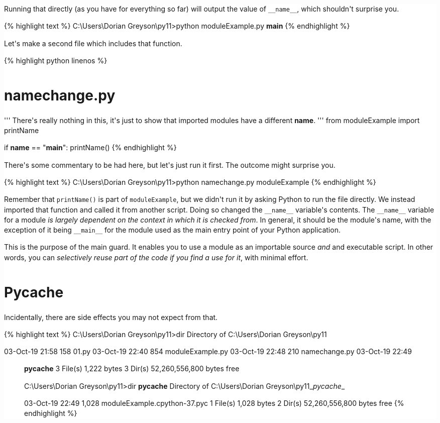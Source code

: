 Running that directly (as you have for everything so far) will output the value of `__name__`, which shouldn't surprise you.

{% highlight text %}
C:\Users\Dorian Greyson\py11>python moduleExample.py
__main__
{% endhighlight %}

Let's make a second file which includes that function.

{% highlight python linenos %}
# namechange.py
'''
There's really nothing in this, it's just to show that imported
modules have a different __name__.
'''
from moduleExample import printName

if __name__ == "__main__":
    printName()
{% endhighlight %}

There's some commentary to be had here, but let's just run it first. The outcome might surprise you.

{% highlight text %}
C:\Users\Dorian Greyson\py11>python namechange.py
moduleExample
{% endhighlight %}

Remember that `printName()` is part of `moduleExample`, but we didn't run it by asking Python to run the file directly. We instead imported that function and called it from another script. Doing so changed the `__name__` variable's contents. The `__name__` variable for a module *is largely dependent on the context in which it is checked from*. In general, it should be the module's name, with the exception of it being `__main__` for the module used as the main entry point of your Python application.

This is the purpose of the main guard. It enables you to use a module as an importable source *and* and executable script. In other words, you can *selectively reuse part of the code if you find a use for it*, with minimal effort.

<a name="l12-pycache"></a>Pycache
=================================
Incidentally, there are side effects you may not expect from that.

{% highlight text %}
C:\Users\Dorian Greyson\py11>dir
 Directory of C:\Users\Dorian Greyson\py11

03-Oct-19  21:58               158 01.py
03-Oct-19  22:40               854 moduleExample.py
03-Oct-19  22:48               210 namechange.py
03-Oct-19  22:49    <DIR>          __pycache__
               3 File(s)          1,222 bytes
               3 Dir(s)  52,260,556,800 bytes free

C:\Users\Dorian Greyson\py11>dir __pycache__
 Directory of C:\Users\Dorian Greyson\py11\__pycache__

03-Oct-19  22:49             1,028 moduleExample.cpython-37.pyc
               1 File(s)          1,028 bytes
               2 Dir(s)  52,260,556,800 bytes free
{% endhighlight %}
